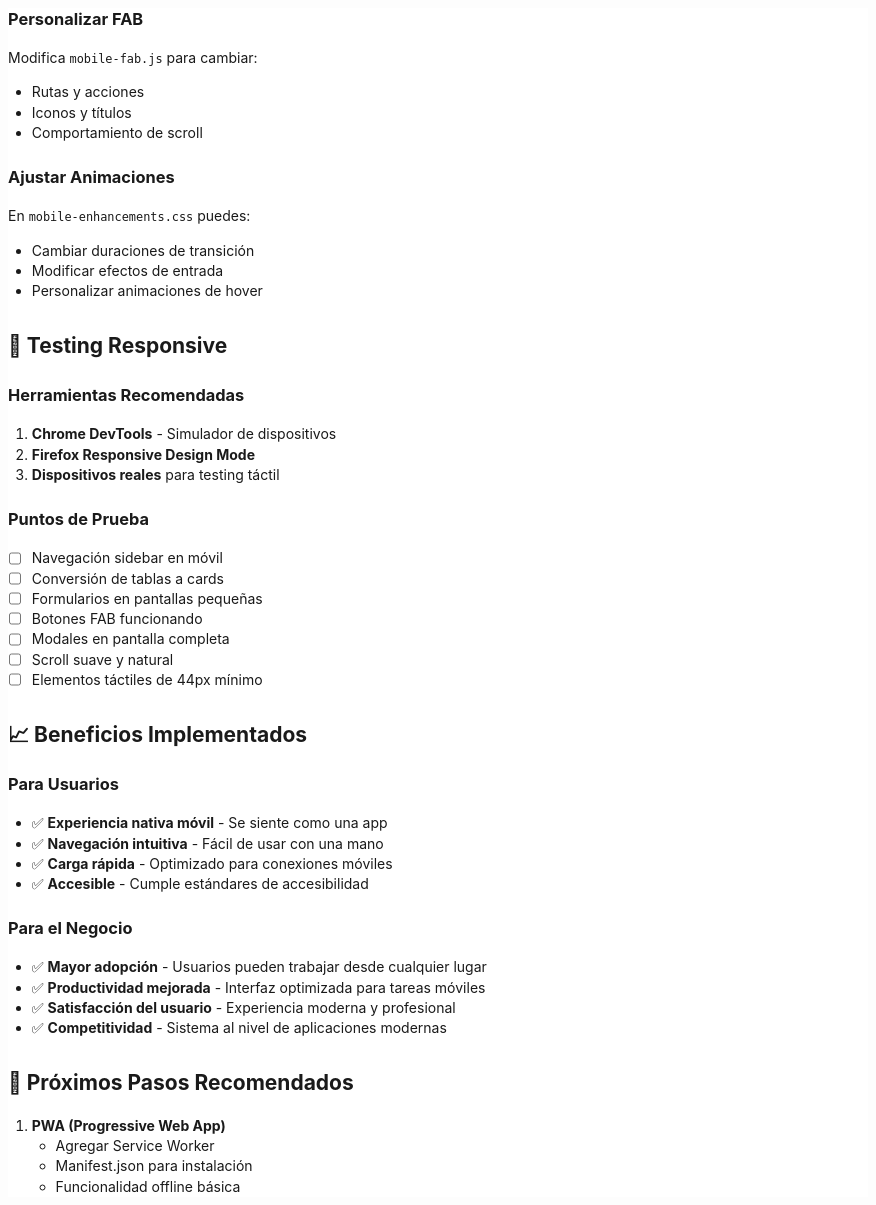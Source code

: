 ### Personalizar FAB
Modifica `mobile-fab.js` para cambiar:
- Rutas y acciones
- Iconos y títulos
- Comportamiento de scroll

### Ajustar Animaciones
En `mobile-enhancements.css` puedes:
- Cambiar duraciones de transición
- Modificar efectos de entrada
- Personalizar animaciones de hover

## 🧪 Testing Responsive

### Herramientas Recomendadas
1. **Chrome DevTools** - Simulador de dispositivos
2. **Firefox Responsive Design Mode**
3. **Dispositivos reales** para testing táctil

### Puntos de Prueba
- [ ] Navegación sidebar en móvil
- [ ] Conversión de tablas a cards
- [ ] Formularios en pantallas pequeñas
- [ ] Botones FAB funcionando
- [ ] Modales en pantalla completa
- [ ] Scroll suave y natural
- [ ] Elementos táctiles de 44px mínimo

## 📈 Beneficios Implementados

### Para Usuarios
- ✅ **Experiencia nativa móvil** - Se siente como una app
- ✅ **Navegación intuitiva** - Fácil de usar con una mano
- ✅ **Carga rápida** - Optimizado para conexiones móviles
- ✅ **Accesible** - Cumple estándares de accesibilidad

### Para el Negocio
- ✅ **Mayor adopción** - Usuarios pueden trabajar desde cualquier lugar
- ✅ **Productividad mejorada** - Interfaz optimizada para tareas móviles
- ✅ **Satisfacción del usuario** - Experiencia moderna y profesional
- ✅ **Competitividad** - Sistema al nivel de aplicaciones modernas

## 🚀 Próximos Pasos Recomendados

1. **PWA (Progressive Web App)**
   - Agregar Service Worker
   - Manifest.json para instalación
   - Funcionalidad offline básica
